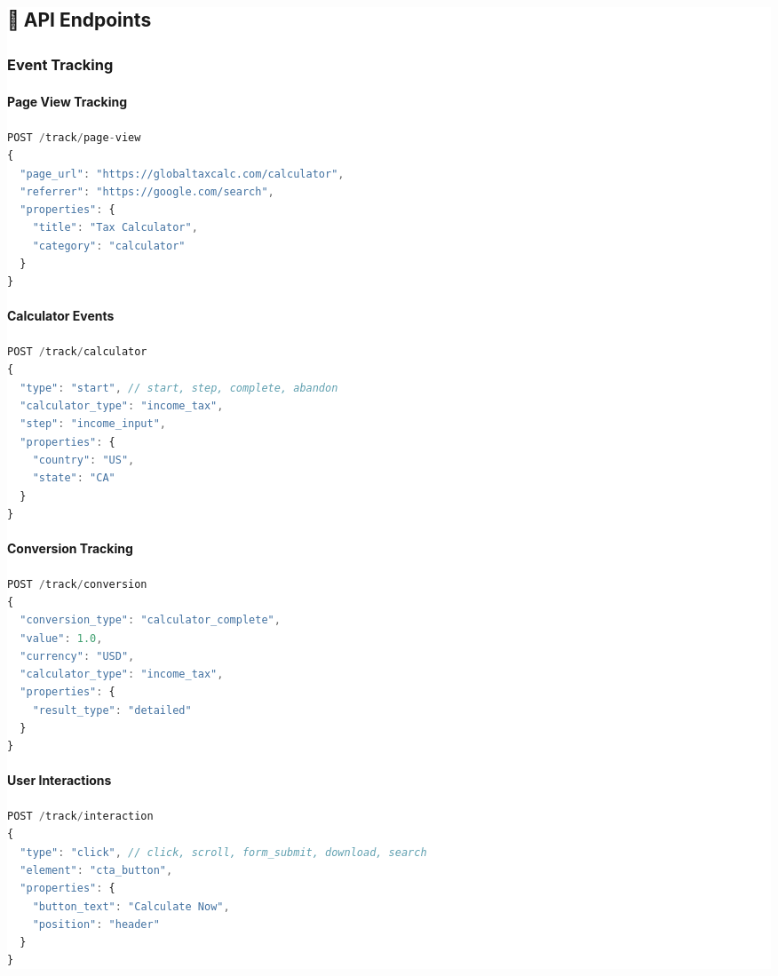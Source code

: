## 🎯 API Endpoints

### Event Tracking

#### Page View Tracking
```javascript
POST /track/page-view
{
  "page_url": "https://globaltaxcalc.com/calculator",
  "referrer": "https://google.com/search",
  "properties": {
    "title": "Tax Calculator",
    "category": "calculator"
  }
}
```

#### Calculator Events
```javascript
POST /track/calculator
{
  "type": "start", // start, step, complete, abandon
  "calculator_type": "income_tax",
  "step": "income_input",
  "properties": {
    "country": "US",
    "state": "CA"
  }
}
```

#### Conversion Tracking
```javascript
POST /track/conversion
{
  "conversion_type": "calculator_complete",
  "value": 1.0,
  "currency": "USD",
  "calculator_type": "income_tax",
  "properties": {
    "result_type": "detailed"
  }
}
```

#### User Interactions
```javascript
POST /track/interaction
{
  "type": "click", // click, scroll, form_submit, download, search
  "element": "cta_button",
  "properties": {
    "button_text": "Calculate Now",
    "position": "header"
  }
}
```
